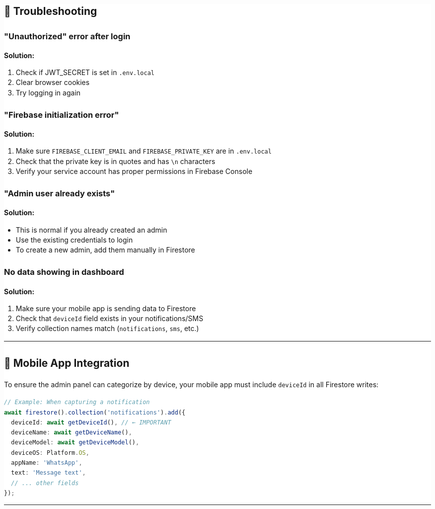 
## 🐛 Troubleshooting

### "Unauthorized" error after login

**Solution:**
1. Check if JWT_SECRET is set in `.env.local`
2. Clear browser cookies
3. Try logging in again

### "Firebase initialization error"

**Solution:**
1. Make sure `FIREBASE_CLIENT_EMAIL` and `FIREBASE_PRIVATE_KEY` are in `.env.local`
2. Check that the private key is in quotes and has `\n` characters
3. Verify your service account has proper permissions in Firebase Console

### "Admin user already exists"

**Solution:**
- This is normal if you already created an admin
- Use the existing credentials to login
- To create a new admin, add them manually in Firestore

### No data showing in dashboard

**Solution:**
1. Make sure your mobile app is sending data to Firestore
2. Check that `deviceId` field exists in your notifications/SMS
3. Verify collection names match (`notifications`, `sms`, etc.)

---

## 📱 Mobile App Integration

To ensure the admin panel can categorize by device, your mobile app must include `deviceId` in all Firestore writes:

```typescript
// Example: When capturing a notification
await firestore().collection('notifications').add({
  deviceId: await getDeviceId(), // ← IMPORTANT
  deviceName: await getDeviceName(),
  deviceModel: await getDeviceModel(),
  deviceOS: Platform.OS,
  appName: 'WhatsApp',
  text: 'Message text',
  // ... other fields
});
```

---
